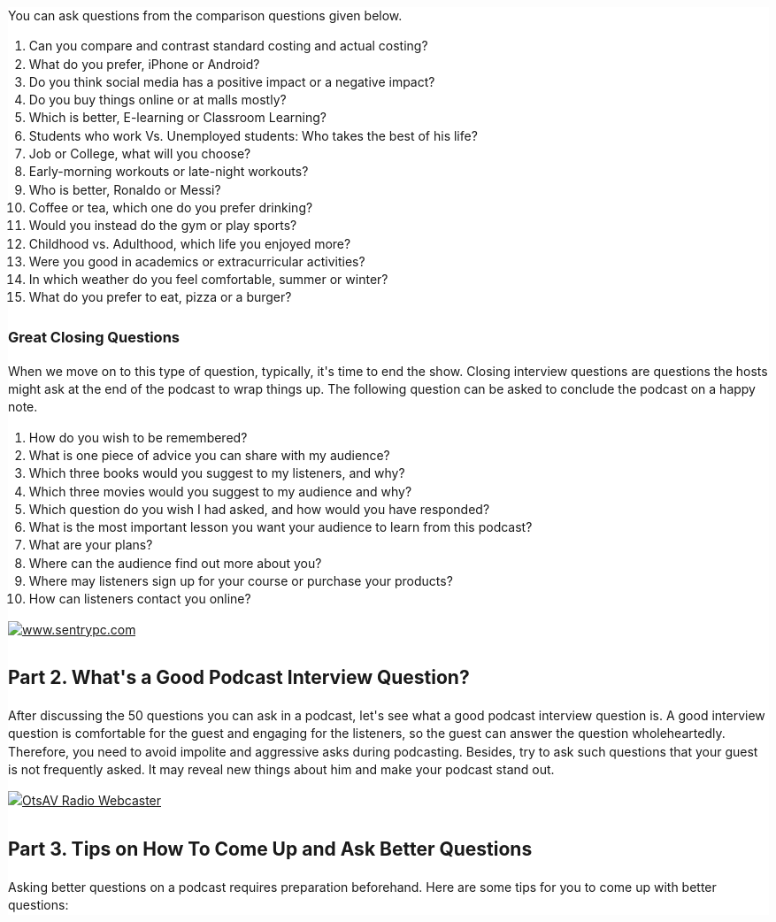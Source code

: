 You can ask questions from the comparison questions given below.

1. Can you compare and contrast standard costing and actual costing?
2. What do you prefer, iPhone or Android?
3. Do you think social media has a positive impact or a negative impact?
4. Do you buy things online or at malls mostly?
5. Which is better, E-learning or Classroom Learning?
6. Students who work Vs. Unemployed students: Who takes the best of his life?
7. Job or College, what will you choose?
8. Early-morning workouts or late-night workouts?
9. Who is better, Ronaldo or Messi?
10. Coffee or tea, which one do you prefer drinking?
11. Would you instead do the gym or play sports?
12. Childhood vs. Adulthood, which life you enjoyed more?
13. Were you good in academics or extracurricular activities?
14. In which weather do you feel comfortable, summer or winter?
15. What do you prefer to eat, pizza or a burger?

### Great Closing Questions

When we move on to this type of question, typically, it's time to end the show. Closing interview questions are questions the hosts might ask at the end of the podcast to wrap things up. The following question can be asked to conclude the podcast on a happy note.

1. How do you wish to be remembered?
2. What is one piece of advice you can share with my audience?
3. Which three books would you suggest to my listeners, and why?
4. Which three movies would you suggest to my audience and why?
5. Which question do you wish I had asked, and how would you have responded?
6. What is the most important lesson you want your audience to learn from this podcast?
7. What are your plans?
8. Where can the audience find out more about you?
9. Where may listeners sign up for your course or purchase your products?
10. How can listeners contact you online?


<a href="https://sentrypc.7eer.net/c/5597632/398457/3022" target="_top" id="398457"><img src="//a.impactradius-go.com/display-ad/3022-398457" border="0" alt="www.sentrypc.com" width="980" height="120"/></a><img height="0" width="0" src="https://sentrypc.7eer.net/i/5597632/398457/3022" style="position:absolute;visibility:hidden;" border="0" />

## Part 2\. What's a Good Podcast Interview Question?

After discussing the 50 questions you can ask in a podcast, let's see what a good podcast interview question is. A good interview question is comfortable for the guest and engaging for the listeners, so the guest can answer the question wholeheartedly. Therefore, you need to avoid impolite and aggressive asks during podcasting. Besides, try to ask such questions that your guest is not frequently asked. It may reveal new things about him and make your podcast stand out.


<a href="https://otszone.ots7.com/order/checkout.php?PRODS=4713322&QTY=1&AFFILIATE=108875&CART=1"><img src="https://green.ots7.com/screenshots/OtsAV/OtsAVRadio1.90-300x188.jpg" border="0">OtsAV Radio Webcaster</a>

## Part 3\. Tips on How To Come Up and Ask Better Questions

Asking better questions on a podcast requires preparation beforehand. Here are some tips for you to come up with better questions:
